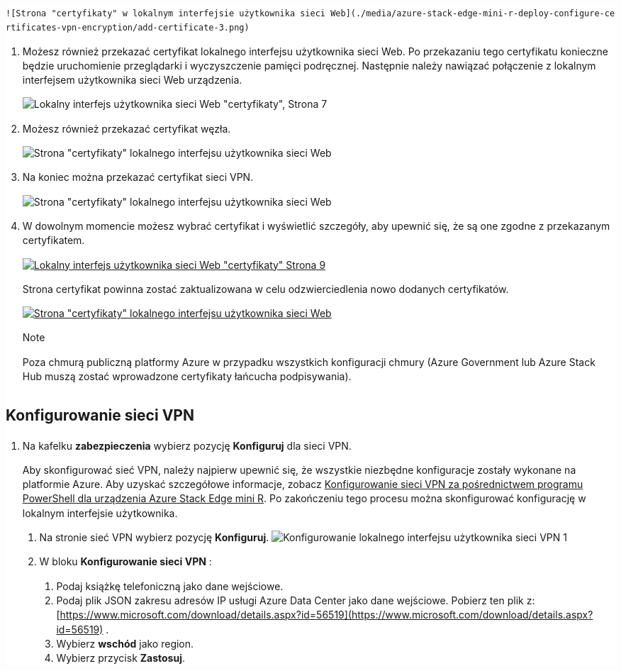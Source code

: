     ![Strona "certyfikaty" w lokalnym interfejsie użytkownika sieci Web](./media/azure-stack-edge-mini-r-deploy-configure-certificates-vpn-encryption/add-certificate-3.png)

1. Możesz również przekazać certyfikat lokalnego interfejsu użytkownika sieci Web. Po przekazaniu tego certyfikatu konieczne będzie uruchomienie przeglądarki i wyczyszczenie pamięci podręcznej. Następnie należy nawiązać połączenie z lokalnym interfejsem użytkownika sieci Web urządzenia.  

    ![Lokalny interfejs użytkownika sieci Web "certyfikaty", Strona 7](./media/azure-stack-edge-mini-r-deploy-configure-certificates-vpn-encryption/add-certificate-4.png)

1. Możesz również przekazać certyfikat węzła.


    ![Strona "certyfikaty" lokalnego interfejsu użytkownika sieci Web](./media/azure-stack-edge-mini-r-deploy-configure-certificates-vpn-encryption/add-certificate-5.png)

1. Na koniec można przekazać certyfikat sieci VPN.
        
    ![Strona "certyfikaty" lokalnego interfejsu użytkownika sieci Web](./media/azure-stack-edge-mini-r-deploy-configure-certificates-vpn-encryption/add-certificate-6.png)

1. W dowolnym momencie możesz wybrać certyfikat i wyświetlić szczegóły, aby upewnić się, że są one zgodne z przekazanym certyfikatem.

    [![Lokalny interfejs użytkownika sieci Web "certyfikaty" Strona 9](./media/azure-stack-edge-mini-r-deploy-configure-certificates-vpn-encryption/add-certificate-7.png)](./media/azure-stack-edge-mini-r-deploy-configure-certificates-vpn-encryption/add-certificate-7.png#lightbox)

    Strona certyfikat powinna zostać zaktualizowana w celu odzwierciedlenia nowo dodanych certyfikatów.

    [![Strona "certyfikaty" lokalnego interfejsu użytkownika sieci Web](./media/azure-stack-edge-mini-r-deploy-configure-certificates-vpn-encryption/add-certificate-8.png)](./media/azure-stack-edge-mini-r-deploy-configure-certificates-vpn-encryption/add-certificate-8.png#lightbox)  

    > [!NOTE]
    > Poza chmurą publiczną platformy Azure w przypadku wszystkich konfiguracji chmury (Azure Government lub Azure Stack Hub muszą zostać wprowadzone certyfikaty łańcucha podpisywania).


## <a name="configure-vpn"></a>Konfigurowanie sieci VPN

1. Na kafelku **zabezpieczenia** wybierz pozycję **Konfiguruj** dla sieci VPN. 

    Aby skonfigurować sieć VPN, należy najpierw upewnić się, że wszystkie niezbędne konfiguracje zostały wykonane na platformie Azure. Aby uzyskać szczegółowe informacje, zobacz [Konfigurowanie sieci VPN za pośrednictwem programu PowerShell dla urządzenia Azure Stack Edge mini R](azure-stack-edge-placeholder.md). Po zakończeniu tego procesu można skonfigurować konfigurację w lokalnym interfejsie użytkownika.
    
    1. Na stronie sieć VPN wybierz pozycję **Konfiguruj**.
        ![Konfigurowanie lokalnego interfejsu użytkownika sieci VPN 1](./media/azure-stack-edge-mini-r-deploy-configure-certificates-vpn-encryption/configure-vpn-1.png)

    1. W bloku **Konfigurowanie sieci VPN** :

        1. Podaj książkę telefoniczną jako dane wejściowe.
        2. Podaj plik JSON zakresu adresów IP usługi Azure Data Center jako dane wejściowe. Pobierz ten plik z: [https://www.microsoft.com/download/details.aspx?id=56519](https://www.microsoft.com/download/details.aspx?id=56519) .
        3. Wybierz **wschód** jako region.
        4. Wybierz przycisk **Zastosuj**.
